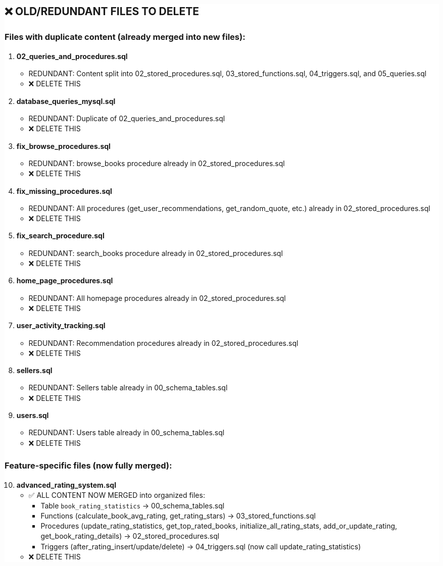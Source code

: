 
## ❌ OLD/REDUNDANT FILES TO DELETE

### Files with duplicate content (already merged into new files):

1. **02_queries_and_procedures.sql**
   - REDUNDANT: Content split into 02_stored_procedures.sql, 03_stored_functions.sql, 04_triggers.sql, and 05_queries.sql
   - ❌ DELETE THIS

2. **database_queries_mysql.sql**
   - REDUNDANT: Duplicate of 02_queries_and_procedures.sql
   - ❌ DELETE THIS

3. **fix_browse_procedures.sql**
   - REDUNDANT: browse_books procedure already in 02_stored_procedures.sql
   - ❌ DELETE THIS

4. **fix_missing_procedures.sql**
   - REDUNDANT: All procedures (get_user_recommendations, get_random_quote, etc.) already in 02_stored_procedures.sql
   - ❌ DELETE THIS

5. **fix_search_procedure.sql**
   - REDUNDANT: search_books procedure already in 02_stored_procedures.sql
   - ❌ DELETE THIS

6. **home_page_procedures.sql**
   - REDUNDANT: All homepage procedures already in 02_stored_procedures.sql
   - ❌ DELETE THIS

7. **user_activity_tracking.sql**
   - REDUNDANT: Recommendation procedures already in 02_stored_procedures.sql
   - ❌ DELETE THIS

8. **sellers.sql**
   - REDUNDANT: Sellers table already in 00_schema_tables.sql
   - ❌ DELETE THIS

9. **users.sql**
   - REDUNDANT: Users table already in 00_schema_tables.sql
   - ❌ DELETE THIS

### Feature-specific files (now fully merged):

10. **advanced_rating_system.sql**
    - ✅ ALL CONTENT NOW MERGED into organized files:
      - Table `book_rating_statistics` → 00_schema_tables.sql
      - Functions (calculate_book_avg_rating, get_rating_stars) → 03_stored_functions.sql
      - Procedures (update_rating_statistics, get_top_rated_books, initialize_all_rating_stats, add_or_update_rating, get_book_rating_details) → 02_stored_procedures.sql
      - Triggers (after_rating_insert/update/delete) → 04_triggers.sql (now call update_rating_statistics)
    - ❌ DELETE THIS
